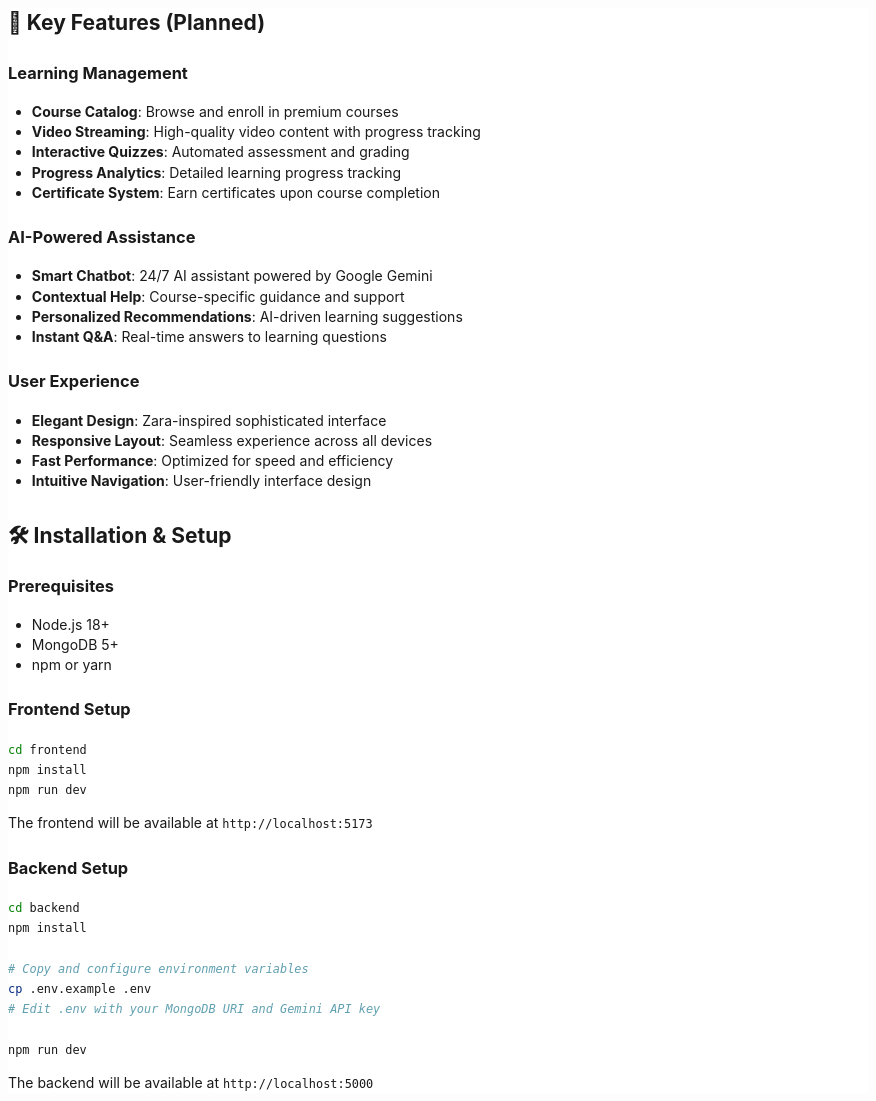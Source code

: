 ## 🎯 Key Features (Planned)

### Learning Management
- **Course Catalog**: Browse and enroll in premium courses
- **Video Streaming**: High-quality video content with progress tracking
- **Interactive Quizzes**: Automated assessment and grading
- **Progress Analytics**: Detailed learning progress tracking
- **Certificate System**: Earn certificates upon course completion

### AI-Powered Assistance
- **Smart Chatbot**: 24/7 AI assistant powered by Google Gemini
- **Contextual Help**: Course-specific guidance and support
- **Personalized Recommendations**: AI-driven learning suggestions
- **Instant Q&A**: Real-time answers to learning questions

### User Experience
- **Elegant Design**: Zara-inspired sophisticated interface
- **Responsive Layout**: Seamless experience across all devices
- **Fast Performance**: Optimized for speed and efficiency
- **Intuitive Navigation**: User-friendly interface design

## 🛠️ Installation & Setup

### Prerequisites
- Node.js 18+ 
- MongoDB 5+
- npm or yarn

### Frontend Setup
```bash
cd frontend
npm install
npm run dev
```
The frontend will be available at `http://localhost:5173`

### Backend Setup
```bash
cd backend
npm install

# Copy and configure environment variables
cp .env.example .env
# Edit .env with your MongoDB URI and Gemini API key

npm run dev
```
The backend will be available at `http://localhost:5000`
